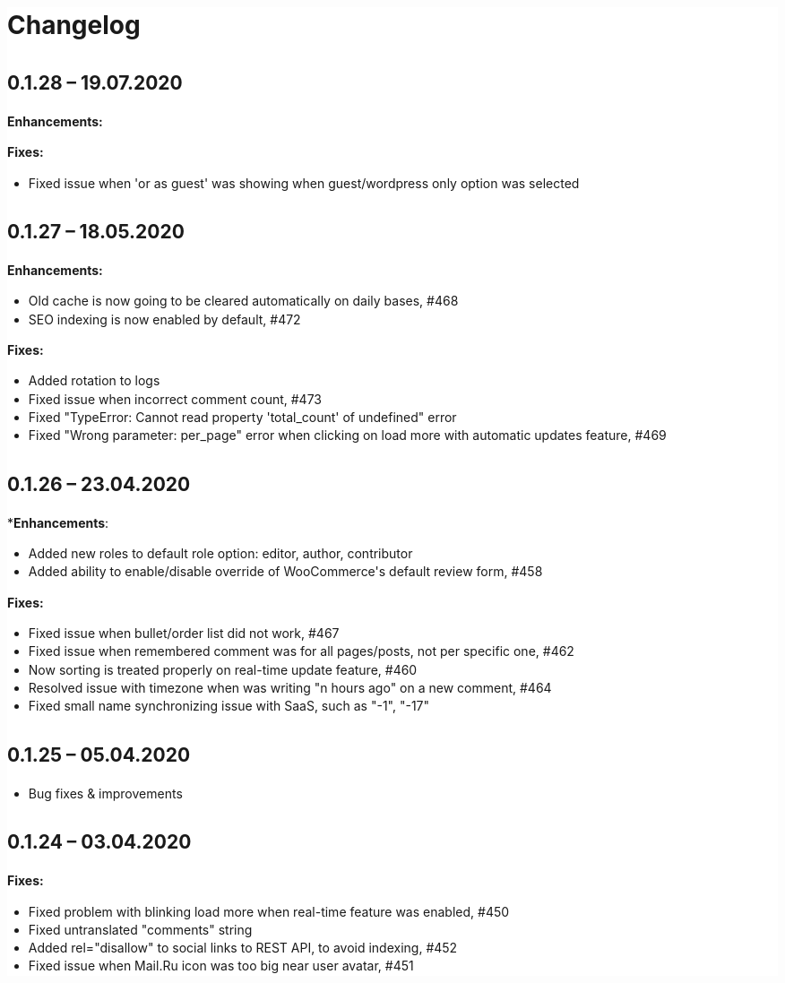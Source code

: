 # Changelog

## 0.1.28 – 19.07.2020

**Enhancements:**



**Fixes:**

- Fixed issue when 'or as guest' was showing when guest/wordpress only option was selected 


## 0.1.27 – 18.05.2020

**Enhancements:**

- Old cache is now going to be cleared automatically on daily bases, #468
- SEO indexing is now enabled by default, #472

**Fixes:**

- Added rotation to logs
- Fixed issue when incorrect comment count, #473
- Fixed "TypeError: Cannot read property 'total_count' of undefined" error
- Fixed "Wrong parameter: per_page" error when clicking on load more with automatic updates feature, #469


## 0.1.26 – 23.04.2020

***Enhancements**:
- Added new roles to default role option: editor, author, contributor
- Added ability to enable/disable override of WooCommerce's default review form, #458

**Fixes:**

- Fixed issue when bullet/order list did not work, #467
- Fixed issue when remembered comment was for all pages/posts, not per specific one, #462
- Now sorting is treated properly on real-time update feature, #460
- Resolved issue with timezone when was writing "n hours ago" on a new comment, #464
- Fixed small name synchronizing issue with SaaS, such as "-1", "-17"


## 0.1.25 – 05.04.2020

- Bug fixes & improvements

## 0.1.24 – 03.04.2020

**Fixes:**

- Fixed problem with blinking load more when real-time feature was enabled, #450
- Fixed untranslated "comments" string
- Added rel="disallow" to social links to REST API, to avoid indexing, #452
- Fixed issue when Mail.Ru icon was too big near user avatar, #451
